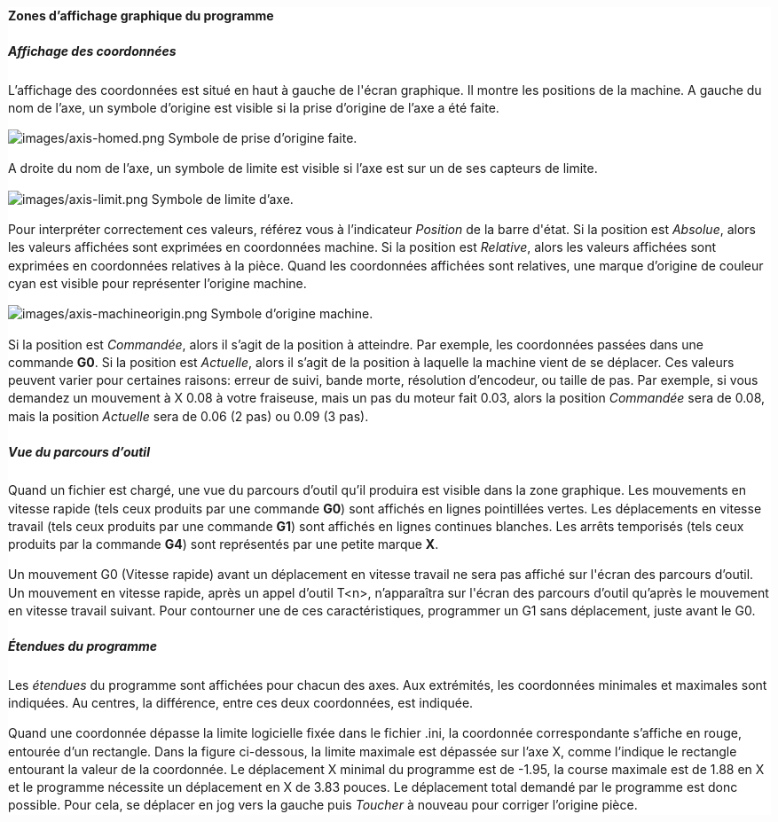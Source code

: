 #### Zones d’affichage graphique du programme

##### Affichage des coordonnées

L’affichage des coordonnées est situé en haut à gauche de l'écran graphique. Il montre les positions de la machine. A gauche du nom de l’axe, un symbole d’origine est visible si la prise d’origine de l’axe a été faite.

<span class="image"> ![images/axis-homed.png]() </span> Symbole de prise d’origine faite.

A droite du nom de l’axe, un symbole de limite est visible si l’axe est sur un de ses capteurs de limite.

<span class="image"> ![images/axis-limit.png]() </span> Symbole de limite d’axe.

Pour interpréter correctement ces valeurs, référez vous à l’indicateur *Position* de la barre d'état. Si la position est *Absolue*, alors les valeurs affichées sont exprimées en coordonnées machine. Si la position est *Relative*, alors les valeurs affichées sont exprimées en coordonnées relatives à la pièce. Quand les coordonnées affichées sont relatives, une marque d’origine de couleur cyan est visible pour représenter l’origine machine.

<span class="image"> ![images/axis-machineorigin.png]() </span> Symbole d’origine machine.

Si la position est *Commandée*, alors il s’agit de la position à atteindre. Par exemple, les coordonnées passées dans une commande **G0**. Si la position est *Actuelle*, alors il s’agit de la position à laquelle la machine vient de se déplacer. Ces valeurs peuvent varier pour certaines raisons: erreur de suivi, bande morte, résolution d’encodeur, ou taille de pas. Par exemple, si vous demandez un mouvement à X 0.08 à votre fraiseuse, mais un pas du moteur fait 0.03, alors la position *Commandée* sera de 0.08, mais la position *Actuelle* sera de 0.06 (2 pas) ou 0.09 (3 pas).

##### Vue du parcours d’outil

Quand un fichier est chargé, une vue du parcours d’outil qu’il produira est visible dans la zone graphique. Les mouvements en vitesse rapide (tels ceux produits par une commande **G0**) sont affichés en lignes pointillées vertes. Les déplacements en vitesse travail (tels ceux produits par une commande **G1**) sont affichés en lignes continues blanches. Les arrêts temporisés (tels ceux produits par la commande **G4**) sont représentés par une petite marque **X**.

Un mouvement G0 (Vitesse rapide) avant un déplacement en vitesse travail ne sera pas affiché sur l'écran des parcours d’outil. Un mouvement en vitesse rapide, après un appel d’outil T&lt;n&gt;, n’apparaîtra sur l'écran des parcours d’outil qu’après le mouvement en vitesse travail suivant. Pour contourner une de ces caractéristiques, programmer un G1 sans déplacement, juste avant le G0.

##### Étendues du programme

Les *étendues* du programme sont affichées pour chacun des axes. Aux extrémités, les coordonnées minimales et maximales sont indiquées. Au centres, la différence, entre ces deux coordonnées, est indiquée.

Quand une coordonnée dépasse la limite logicielle fixée dans le fichier .ini, la coordonnée correspondante s’affiche en rouge, entourée d’un rectangle. Dans la figure ci-dessous, la limite maximale est dépassée sur l’axe X, comme l’indique le rectangle entourant la valeur de la coordonnée. Le déplacement X minimal du programme est de -1.95, la course maximale est de 1.88 en X et le programme nécessite un déplacement en X de 3.83 pouces. Le déplacement total demandé par le programme est donc possible. Pour cela, se déplacer en jog vers la gauche puis *Toucher* à nouveau pour corriger l’origine pièce.
